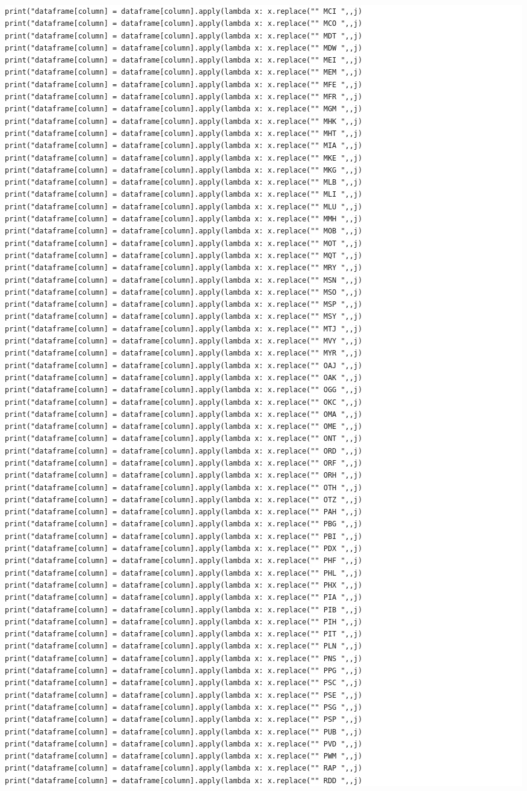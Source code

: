     print("dataframe[column] = dataframe[column].apply(lambda x: x.replace("" MCI ",,j)
    print("dataframe[column] = dataframe[column].apply(lambda x: x.replace("" MCO ",,j)
    print("dataframe[column] = dataframe[column].apply(lambda x: x.replace("" MDT ",,j)
    print("dataframe[column] = dataframe[column].apply(lambda x: x.replace("" MDW ",,j)
    print("dataframe[column] = dataframe[column].apply(lambda x: x.replace("" MEI ",,j)
    print("dataframe[column] = dataframe[column].apply(lambda x: x.replace("" MEM ",,j)
    print("dataframe[column] = dataframe[column].apply(lambda x: x.replace("" MFE ",,j)
    print("dataframe[column] = dataframe[column].apply(lambda x: x.replace("" MFR ",,j)
    print("dataframe[column] = dataframe[column].apply(lambda x: x.replace("" MGM ",,j)
    print("dataframe[column] = dataframe[column].apply(lambda x: x.replace("" MHK ",,j)
    print("dataframe[column] = dataframe[column].apply(lambda x: x.replace("" MHT ",,j)
    print("dataframe[column] = dataframe[column].apply(lambda x: x.replace("" MIA ",,j)
    print("dataframe[column] = dataframe[column].apply(lambda x: x.replace("" MKE ",,j)
    print("dataframe[column] = dataframe[column].apply(lambda x: x.replace("" MKG ",,j)
    print("dataframe[column] = dataframe[column].apply(lambda x: x.replace("" MLB ",,j)
    print("dataframe[column] = dataframe[column].apply(lambda x: x.replace("" MLI ",,j)
    print("dataframe[column] = dataframe[column].apply(lambda x: x.replace("" MLU ",,j)
    print("dataframe[column] = dataframe[column].apply(lambda x: x.replace("" MMH ",,j)
    print("dataframe[column] = dataframe[column].apply(lambda x: x.replace("" MOB ",,j)
    print("dataframe[column] = dataframe[column].apply(lambda x: x.replace("" MOT ",,j)
    print("dataframe[column] = dataframe[column].apply(lambda x: x.replace("" MQT ",,j)
    print("dataframe[column] = dataframe[column].apply(lambda x: x.replace("" MRY ",,j)
    print("dataframe[column] = dataframe[column].apply(lambda x: x.replace("" MSN ",,j)
    print("dataframe[column] = dataframe[column].apply(lambda x: x.replace("" MSO ",,j)
    print("dataframe[column] = dataframe[column].apply(lambda x: x.replace("" MSP ",,j)
    print("dataframe[column] = dataframe[column].apply(lambda x: x.replace("" MSY ",,j)
    print("dataframe[column] = dataframe[column].apply(lambda x: x.replace("" MTJ ",,j)
    print("dataframe[column] = dataframe[column].apply(lambda x: x.replace("" MVY ",,j)
    print("dataframe[column] = dataframe[column].apply(lambda x: x.replace("" MYR ",,j)
    print("dataframe[column] = dataframe[column].apply(lambda x: x.replace("" OAJ ",,j)
    print("dataframe[column] = dataframe[column].apply(lambda x: x.replace("" OAK ",,j)
    print("dataframe[column] = dataframe[column].apply(lambda x: x.replace("" OGG ",,j)
    print("dataframe[column] = dataframe[column].apply(lambda x: x.replace("" OKC ",,j)
    print("dataframe[column] = dataframe[column].apply(lambda x: x.replace("" OMA ",,j)
    print("dataframe[column] = dataframe[column].apply(lambda x: x.replace("" OME ",,j)
    print("dataframe[column] = dataframe[column].apply(lambda x: x.replace("" ONT ",,j)
    print("dataframe[column] = dataframe[column].apply(lambda x: x.replace("" ORD ",,j)
    print("dataframe[column] = dataframe[column].apply(lambda x: x.replace("" ORF ",,j)
    print("dataframe[column] = dataframe[column].apply(lambda x: x.replace("" ORH ",,j)
    print("dataframe[column] = dataframe[column].apply(lambda x: x.replace("" OTH ",,j)
    print("dataframe[column] = dataframe[column].apply(lambda x: x.replace("" OTZ ",,j)
    print("dataframe[column] = dataframe[column].apply(lambda x: x.replace("" PAH ",,j)
    print("dataframe[column] = dataframe[column].apply(lambda x: x.replace("" PBG ",,j)
    print("dataframe[column] = dataframe[column].apply(lambda x: x.replace("" PBI ",,j)
    print("dataframe[column] = dataframe[column].apply(lambda x: x.replace("" PDX ",,j)
    print("dataframe[column] = dataframe[column].apply(lambda x: x.replace("" PHF ",,j)
    print("dataframe[column] = dataframe[column].apply(lambda x: x.replace("" PHL ",,j)
    print("dataframe[column] = dataframe[column].apply(lambda x: x.replace("" PHX ",,j)
    print("dataframe[column] = dataframe[column].apply(lambda x: x.replace("" PIA ",,j)
    print("dataframe[column] = dataframe[column].apply(lambda x: x.replace("" PIB ",,j)
    print("dataframe[column] = dataframe[column].apply(lambda x: x.replace("" PIH ",,j)
    print("dataframe[column] = dataframe[column].apply(lambda x: x.replace("" PIT ",,j)
    print("dataframe[column] = dataframe[column].apply(lambda x: x.replace("" PLN ",,j)
    print("dataframe[column] = dataframe[column].apply(lambda x: x.replace("" PNS ",,j)
    print("dataframe[column] = dataframe[column].apply(lambda x: x.replace("" PPG ",,j)
    print("dataframe[column] = dataframe[column].apply(lambda x: x.replace("" PSC ",,j)
    print("dataframe[column] = dataframe[column].apply(lambda x: x.replace("" PSE ",,j)
    print("dataframe[column] = dataframe[column].apply(lambda x: x.replace("" PSG ",,j)
    print("dataframe[column] = dataframe[column].apply(lambda x: x.replace("" PSP ",,j)
    print("dataframe[column] = dataframe[column].apply(lambda x: x.replace("" PUB ",,j)
    print("dataframe[column] = dataframe[column].apply(lambda x: x.replace("" PVD ",,j)
    print("dataframe[column] = dataframe[column].apply(lambda x: x.replace("" PWM ",,j)
    print("dataframe[column] = dataframe[column].apply(lambda x: x.replace("" RAP ",,j)
    print("dataframe[column] = dataframe[column].apply(lambda x: x.replace("" RDD ",,j)